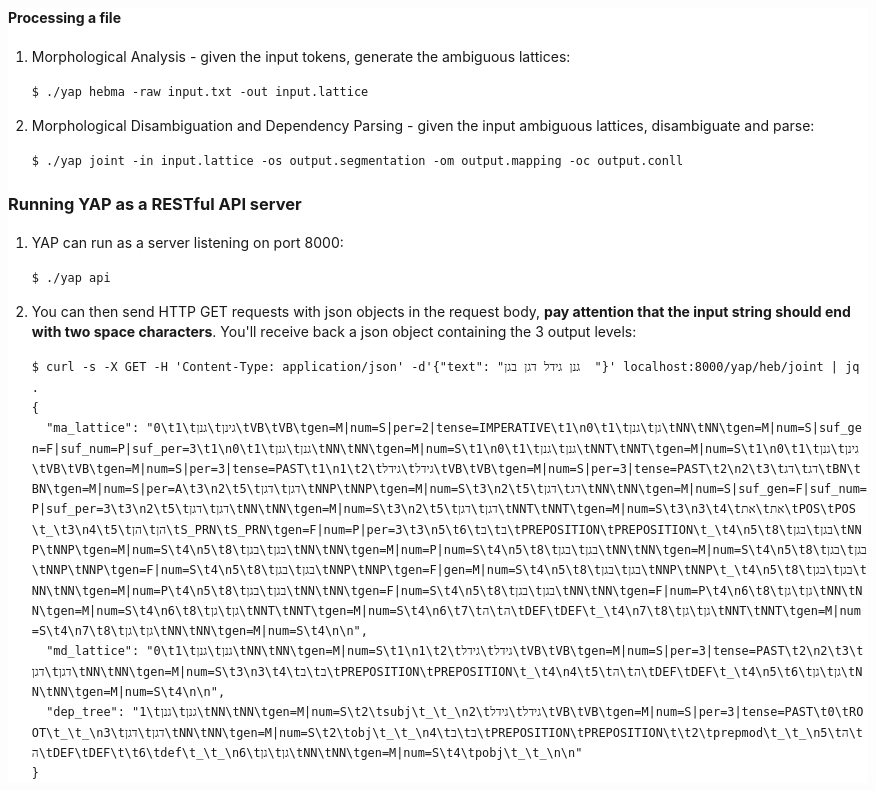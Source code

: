 #### Processing a file

1. Morphological Analysis - given the input tokens, generate the ambiguous lattices:

    ```console
    $ ./yap hebma -raw input.txt -out input.lattice
    ```

2. Morphological Disambiguation and Dependency Parsing - given the input ambiguous lattices, disambiguate and parse:

    ```console
    $ ./yap joint -in input.lattice -os output.segmentation -om output.mapping -oc output.conll
    ```

### Running YAP as a RESTful API server

1. YAP can run as a server listening on port 8000:

    ```console
    $ ./yap api
    ```

2. You can then send HTTP GET requests with json objects in the request body, **pay attention that the input string should end with two space characters**. You'll receive back a json object containing the 3 output levels:

    ```console
    $ curl -s -X GET -H 'Content-Type: application/json' -d'{"text": "גנן גידל דגן בגן  "}' localhost:8000/yap/heb/joint | jq .
    {
      "ma_lattice": "0\t1\tגנן\tגינן\tVB\tVB\tgen=M|num=S|per=2|tense=IMPERATIVE\t1\n0\t1\tגנן\tגן\tNN\tNN\tgen=M|num=S|suf_gen=F|suf_num=P|suf_per=3\t1\n0\t1\tגנן\tגנן\tNN\tNN\tgen=M|num=S\t1\n0\t1\tגנן\tגנן\tNNT\tNNT\tgen=M|num=S\t1\n0\t1\tגנן\tגינן\tVB\tVB\tgen=M|num=S|per=3|tense=PAST\t1\n1\t2\tגידל\tגידל\tVB\tVB\tgen=M|num=S|per=3|tense=PAST\t2\n2\t3\tדג\tדג\tBN\tBN\tgen=M|num=S|per=A\t3\n2\t5\tדגן\tדגן\tNNP\tNNP\tgen=M|num=S\t3\n2\t5\tדגן\tדג\tNN\tNN\tgen=M|num=S|suf_gen=F|suf_num=P|suf_per=3\t3\n2\t5\tדגן\tדגן\tNN\tNN\tgen=M|num=S\t3\n2\t5\tדגן\tדגן\tNNT\tNNT\tgen=M|num=S\t3\n3\t4\tאת\tאת\tPOS\tPOS\t_\t3\n4\t5\tהן\tהן\tS_PRN\tS_PRN\tgen=F|num=P|per=3\t3\n5\t6\tב\tב\tPREPOSITION\tPREPOSITION\t_\t4\n5\t8\tבגן\tבגן\tNNP\tNNP\tgen=M|num=S\t4\n5\t8\tבגן\tבגן\tNN\tNN\tgen=M|num=P|num=S\t4\n5\t8\tבגן\tבגן\tNN\tNN\tgen=M|num=S\t4\n5\t8\tבגן\tבגן\tNNP\tNNP\tgen=F|num=S\t4\n5\t8\tבגן\tבגן\tNNP\tNNP\tgen=F|gen=M|num=S\t4\n5\t8\tבגן\tבגן\tNNP\tNNP\t_\t4\n5\t8\tבגן\tבגן\tNN\tNN\tgen=M|num=P\t4\n5\t8\tבגן\tבגן\tNN\tNN\tgen=F|num=S\t4\n5\t8\tבגן\tבגן\tNN\tNN\tgen=F|num=P\t4\n6\t8\tגן\tגן\tNN\tNN\tgen=M|num=S\t4\n6\t8\tגן\tגן\tNNT\tNNT\tgen=M|num=S\t4\n6\t7\tה\tה\tDEF\tDEF\t_\t4\n7\t8\tגן\tגן\tNNT\tNNT\tgen=M|num=S\t4\n7\t8\tגן\tגן\tNN\tNN\tgen=M|num=S\t4\n\n",
      "md_lattice": "0\t1\tגנן\tגנן\tNN\tNN\tgen=M|num=S\t1\n1\t2\tגידל\tגידל\tVB\tVB\tgen=M|num=S|per=3|tense=PAST\t2\n2\t3\tדגן\tדגן\tNN\tNN\tgen=M|num=S\t3\n3\t4\tב\tב\tPREPOSITION\tPREPOSITION\t_\t4\n4\t5\tה\tה\tDEF\tDEF\t_\t4\n5\t6\tגן\tגן\tNN\tNN\tgen=M|num=S\t4\n\n",
      "dep_tree": "1\tגנן\tגנן\tNN\tNN\tgen=M|num=S\t2\tsubj\t_\t_\n2\tגידל\tגידל\tVB\tVB\tgen=M|num=S|per=3|tense=PAST\t0\tROOT\t_\t_\n3\tדגן\tדגן\tNN\tNN\tgen=M|num=S\t2\tobj\t_\t_\n4\tב\tב\tPREPOSITION\tPREPOSITION\t\t2\tprepmod\t_\t_\n5\tה\tה\tDEF\tDEF\t\t6\tdef\t_\t_\n6\tגן\tגן\tNN\tNN\tgen=M|num=S\t4\tpobj\t_\t_\n\n"
    }
    ```
